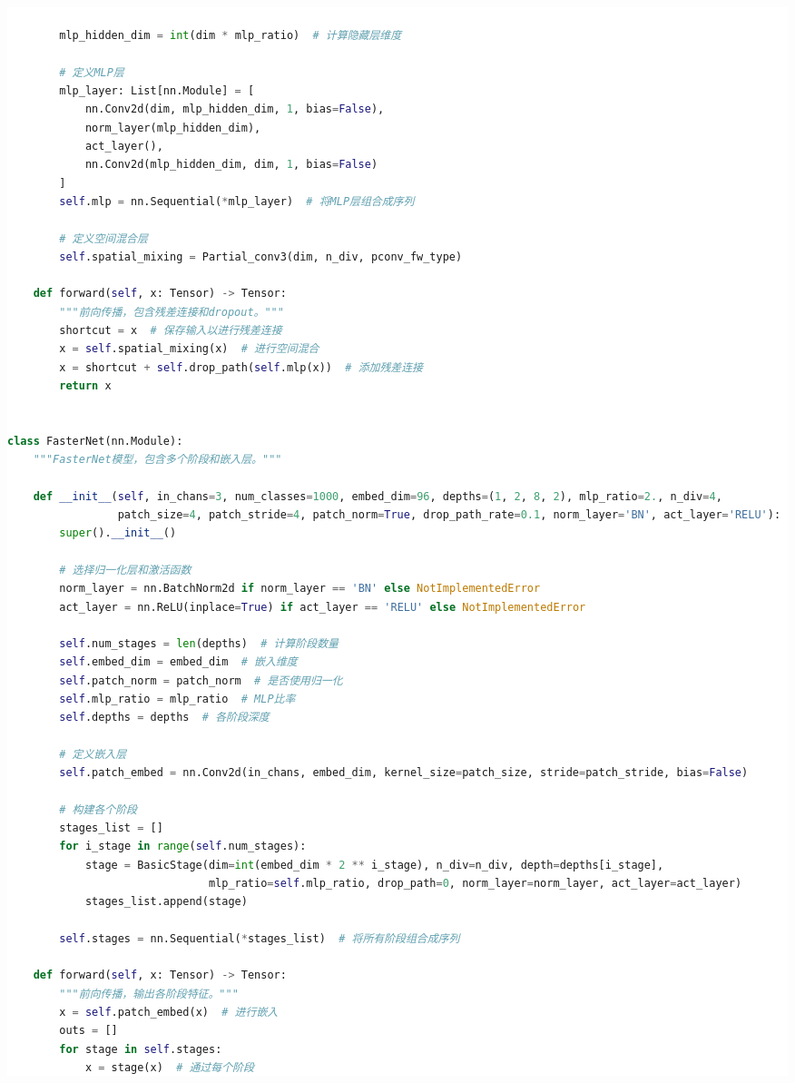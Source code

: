 ```python

        mlp_hidden_dim = int(dim * mlp_ratio)  # 计算隐藏层维度

        # 定义MLP层
        mlp_layer: List[nn.Module] = [
            nn.Conv2d(dim, mlp_hidden_dim, 1, bias=False),
            norm_layer(mlp_hidden_dim),
            act_layer(),
            nn.Conv2d(mlp_hidden_dim, dim, 1, bias=False)
        ]
        self.mlp = nn.Sequential(*mlp_layer)  # 将MLP层组合成序列

        # 定义空间混合层
        self.spatial_mixing = Partial_conv3(dim, n_div, pconv_fw_type)

    def forward(self, x: Tensor) -> Tensor:
        """前向传播，包含残差连接和dropout。"""
        shortcut = x  # 保存输入以进行残差连接
        x = self.spatial_mixing(x)  # 进行空间混合
        x = shortcut + self.drop_path(self.mlp(x))  # 添加残差连接
        return x


class FasterNet(nn.Module):
    """FasterNet模型，包含多个阶段和嵌入层。"""

    def __init__(self, in_chans=3, num_classes=1000, embed_dim=96, depths=(1, 2, 8, 2), mlp_ratio=2., n_div=4,
                 patch_size=4, patch_stride=4, patch_norm=True, drop_path_rate=0.1, norm_layer='BN', act_layer='RELU'):
        super().__init__()

        # 选择归一化层和激活函数
        norm_layer = nn.BatchNorm2d if norm_layer == 'BN' else NotImplementedError
        act_layer = nn.ReLU(inplace=True) if act_layer == 'RELU' else NotImplementedError

        self.num_stages = len(depths)  # 计算阶段数量
        self.embed_dim = embed_dim  # 嵌入维度
        self.patch_norm = patch_norm  # 是否使用归一化
        self.mlp_ratio = mlp_ratio  # MLP比率
        self.depths = depths  # 各阶段深度

        # 定义嵌入层
        self.patch_embed = nn.Conv2d(in_chans, embed_dim, kernel_size=patch_size, stride=patch_stride, bias=False)

        # 构建各个阶段
        stages_list = []
        for i_stage in range(self.num_stages):
            stage = BasicStage(dim=int(embed_dim * 2 ** i_stage), n_div=n_div, depth=depths[i_stage],
                               mlp_ratio=self.mlp_ratio, drop_path=0, norm_layer=norm_layer, act_layer=act_layer)
            stages_list.append(stage)

        self.stages = nn.Sequential(*stages_list)  # 将所有阶段组合成序列

    def forward(self, x: Tensor) -> Tensor:
        """前向传播，输出各阶段特征。"""
        x = self.patch_embed(x)  # 进行嵌入
        outs = []
        for stage in self.stages:
            x = stage(x)  # 通过每个阶段
```